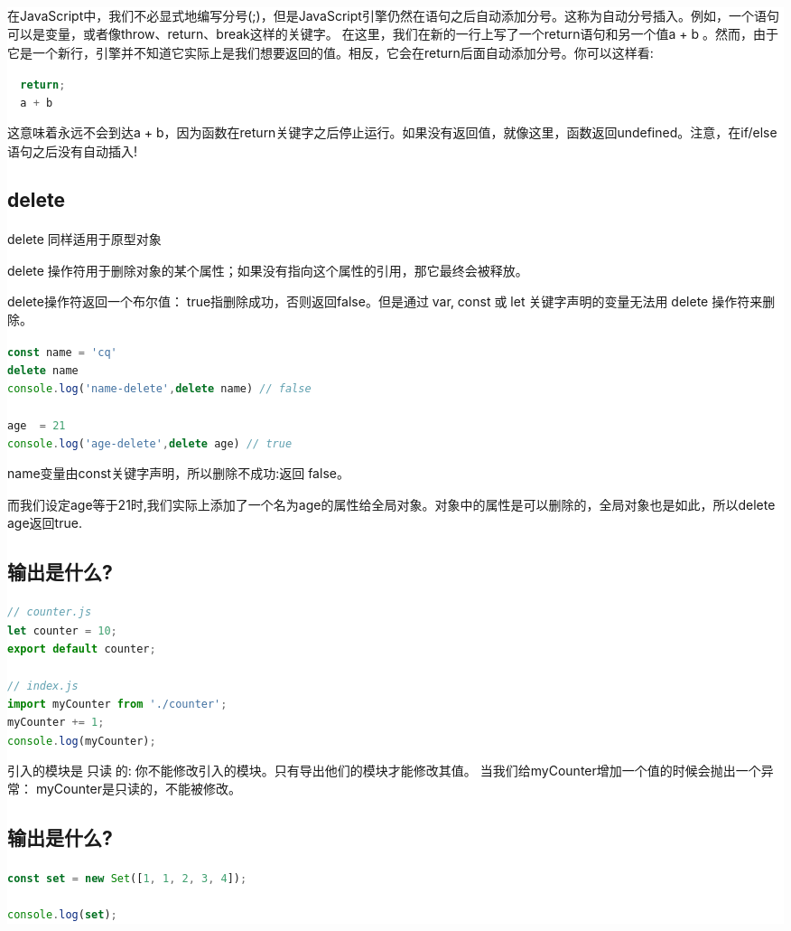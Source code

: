 在JavaScript中，我们不必显式地编写分号(;)，但是JavaScript引擎仍然在语句之后自动添加分号。这称为自动分号插入。例如，一个语句可以是变量，或者像throw、return、break这样的关键字。 在这里，我们在新的一行上写了一个return语句和另一个值a + b 。然而，由于它是一个新行，引擎并不知道它实际上是我们想要返回的值。相反，它会在return后面自动添加分号。你可以这样看:
```js
  return;
  a + b
```
这意味着永远不会到达a + b，因为函数在return关键字之后停止运行。如果没有返回值，就像这里，函数返回undefined。注意，在if/else语句之后没有自动插入!


## delete

delete 同样适用于原型对象

delete 操作符用于删除对象的某个属性；如果没有指向这个属性的引用，那它最终会被释放。

delete操作符返回一个布尔值： true指删除成功，否则返回false。但是通过 var, const 或 let 关键字声明的变量无法用 delete 操作符来删除。
```js
const name = 'cq'
delete name
console.log('name-delete',delete name) // false

age  = 21
console.log('age-delete',delete age) // true

```



name变量由const关键字声明，所以删除不成功:返回 false。

而我们设定age等于21时,我们实际上添加了一个名为age的属性给全局对象。对象中的属性是可以删除的，全局对象也是如此，所以delete age返回true.

## 输出是什么?
```js
// counter.js
let counter = 10;
export default counter;

// index.js
import myCounter from './counter';
myCounter += 1;
console.log(myCounter);
```

引入的模块是 只读 的: 你不能修改引入的模块。只有导出他们的模块才能修改其值。 当我们给myCounter增加一个值的时候会抛出一个异常： myCounter是只读的，不能被修改。

## 输出是什么?

```js
const set = new Set([1, 1, 2, 3, 4]);

console.log(set);
```







